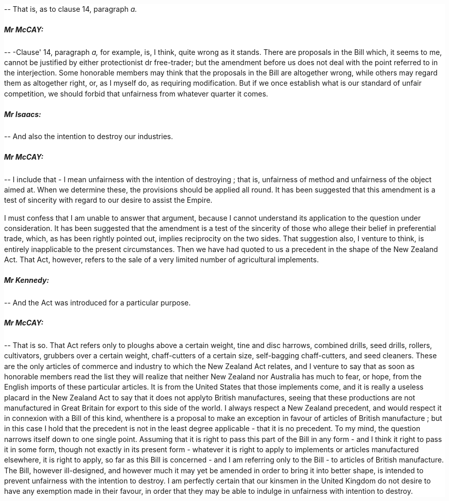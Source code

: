 --  That is, as to clause 14, paragraph  *a.* 

##### Mr McCAY:

-- -Clause' 14, paragraph  *a,*  for example, is, I think, quite wrong as it stands. There are proposals in the Bill which, it seems to me, cannot be justified by either protectionist dr free-trader; but the amendment before us does not deal with the point referred to in the interjection. Some honorable members may think that the proposals in the Bill are altogether wrong, while others may regard them as altogether right, or, as I myself do, as requiring modification. But if we once establish what is our standard of unfair competition, we should forbid that unfairness from whatever quarter it comes. 

##### Mr Isaacs:

--  And also the intention to destroy our industries. 

##### Mr McCAY:

-- I include that - I mean unfairness with the intention of destroying ; that is, unfairness of method and unfairness of the object aimed at. When we determine these, the provisions should be applied all round. It has been suggested that this amendment is a test of sincerity with regard to our desire to assist the Empire. 

I  must confess that I am unable to answer that argument, because I cannot understand its application to the question under consideration. It has been suggested that the amendment is a test of the sincerity of those who allege their belief in preferential trade, which, as has been rightly pointed out, implies reciprocity on the two sides. That suggestion also, I venture to think, is entirely inapplicable to the present circumstances. Then we have had quoted to us a precedent in the shape of the New Zealand Act. That Act, however, refers to the sale of a very limited number of agricultural implements. 

##### Mr Kennedy:

--  And the Act was introduced for a particular purpose. 

##### Mr McCAY:

-- That is so. That Act refers only to ploughs above a certain weight, tine and disc harrows, combined drills, seed drills, rollers, cultivators, grubbers over a certain weight, chaff-cutters of a certain size, self-bagging chaff-cutters, and seed cleaners. These are the only articles of commerce and industry to which the New Zealand Act relates, and I venture to say that as soon as honorable members read the list they will realize that neither New Zealand nor Australia has much to fear, or hope, from the English imports of these particular articles. It is from the United States that those implements come, and it is really a useless placard in the New Zealand Act to say that it does not applyto British manufactures, seeing that these productions are not manufactured in Great Britain for export to this side of the world. I always respect a New Zealand precedent, and would respect it in connexion with a Bill of this kind, whenthere is a proposal to make an exception in favour of articles of British manufacture ; but in this case I hold that the precedent is not in the least degree applicable - that it is no precedent. To my mind, the question narrows itself down to one single point. Assuming that it is right to pass this part of the Bill in any form - and I think it right to pass it in some form, though not exactly in its present form - whatever it is right to apply to implements or articles manufactured elsewhere, it is right to apply, so far as this Bill is concerned - and I am referring only to the Bill - to articles of British manufacture. The Bill, however ill-designed, and however much it may yet be amended in order to bring it into better shape, is intended to prevent unfairness with the intention to destroy. I am perfectly certain that our kinsmen in the United Kingdom do not desire to have any exemption made in their favour, in order that they may be able to indulge in unfairness with intention to destroy. 
